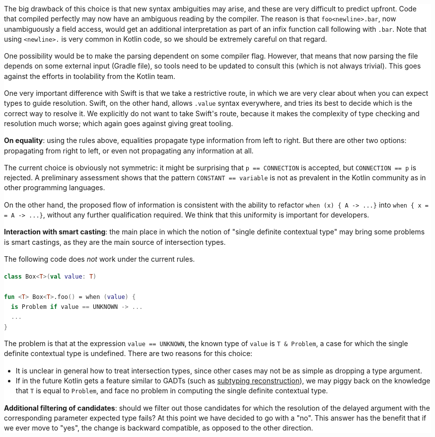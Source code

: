 The big drawback of this choice is that new syntax ambiguities may arise, and these are very difficult to predict upfront. Code that compiled perfectly may now have an ambiguous reading by the compiler. The reason is that `foo<newline>.bar`, now unambiguously a field access, would get an additional interpretation as part of an infix function call following with `.bar`. Note that using `<newline>.` is very common in Kotlin code, so we should be extremely careful on that regard.

One possibility would be to make the parsing dependent on some compiler flag. However, that means that now parsing the file depends on some external input (Gradle file), so tools need to be updated to consult this (which is not always trivial). This goes against the efforts in toolability from the Kotlin team.

One very important difference with Swift is that we take a restrictive route, in which we are very clear about when you can expect types to guide resolution. Swift, on the other hand, allows `.value` syntax everywhere, and tries its best to decide which is the correct way to resolve it. We explicitly do not want to take Swift's route, because it makes the complexity of type checking and resolution much worse; which again goes against giving great tooling.

**On equality**: using the rules above, equalities propagate type information from left to right. But there are other two options: propagating from right to left, or even not propagating any information at all.

The current choice is obviously not symmetric: it might be surprising that `p == CONNECTION` is accepted, but `CONNECTION == p` is rejected. A preliminary assessment shows that the pattern `CONSTANT == variable` is not as prevalent in the Kotlin community as in other programming languages.

On the other hand, the proposed flow of information is consistent with the ability to refactor `when (x) { A -> ...}` into `when { x == A -> ...}`, without any further qualification required. We think that this uniformity is important for developers.

**Interaction with smart casting**: the main place in which the notion of "single definite contextual type" may bring some problems is smart castings, as they are the main source of intersection types.

The following code does _not_ work under the current rules.

```kotlin
class Box<T>(val value: T)

fun <T> Box<T>.foo() = when (value) {
  is Problem if value == UNKNOWN -> ...
  ...
}
```

The problem is that at the expression `value == UNKNOWN`, the known type of `value` is `T & Problem`, a case for which the single definite contextual type is undefined. There are two reasons for this choice:

- It is unclear in general how to treat intersection types, since other cases may not be as simple as dropping a type argument.
- If in the future Kotlin gets a feature similar to GADTs (such as [subtyping reconstruction](https://github.com/Kotlin/KEEP/pull/410)), we may piggy back on the knowledge that `T` is equal to `Problem`, and face no problem in computing the single definite contextual type.

**Additional filtering of candidates**: should we filter out those candidates for which the resolution of the delayed argument with the corresponding parameter expected type fails? At this point we have decided to go with a "no". This answer has the benefit that if we ever move to "yes", the change is backward compatible, as opposed to the other direction.
